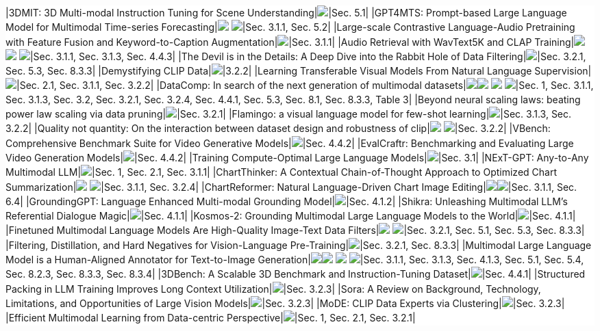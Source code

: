 |3DMIT: 3D Multi-modal Instruction Tuning for Scene Understanding|![](https://img.shields.io/badge/Model4Data--Synthesis--Creator-b4d4fb)|Sec. 5.1|
|GPT4MTS: Prompt-based Large Language Model for Multimodal Time-series Forecasting|![](https://img.shields.io/badge/Data4Model--Scaling--Up--Acquisition-f1db9d) ![](https://img.shields.io/badge/Model4Data--Synthesis--Mapper-b4d4fb)|Sec. 3.1.1, Sec. 5.2|
|Large-scale Contrastive Language-Audio Pretraining with Feature Fusion and Keyword-to-Caption Augmentation|![](https://img.shields.io/badge/Data4Model--Scaling--Up--Acquisition-f1db9d)|Sec. 3.1.1|
|Audio Retrieval with WavText5K and CLAP Training|![](https://img.shields.io/badge/Data4Model--Scaling--Up--Diversity-f1db9d) ![](https://img.shields.io/badge/Data4Model--Scaling--Up--Acquisition-f1db9d) ![](https://img.shields.io/badge/Data4Model--Usability--Eval--Retrieval-d3f0aa)|Sec. 3.1.1, Sec. 3.1.3, Sec. 4.4.3|
|The Devil is in the Details: A Deep Dive into the Rabbit Hole of Data Filtering|![](https://img.shields.io/badge/Data4Model--Scaling--Effectiveness--Condensation-f1db9d)|Sec. 3.2.1, Sec. 5.3, Sec. 8.3.3|
|Demystifying CLIP Data|![](https://img.shields.io/badge/Data4Model--Scaling--Effectiveness--Mixture-f1db9d)|3.2.2|
|Learning Transferable Visual Models From Natural Language Supervision|![](https://img.shields.io/badge/Data4Model--Scaling--Up--Acquisition-f1db9d)|Sec. 2.1, Sec. 3.1.1, Sec. 3.2.2|
|DataComp: In search of the next generation of multimodal datasets|![](https://img.shields.io/badge/Data4Model--Scaling--Effectiveness--Condensation-f1db9d)![](https://img.shields.io/badge/Data4Model--Scaling--Up--Acquisition-f1db9d) ![](https://img.shields.io/badge/Data4Model--Usability--Eval--Generation-d3f0aa) ![](https://img.shields.io/badge/Model4Data--Synthesis--Filter-b4d4fb)|Sec. 1, Sec. 3.1.1, Sec. 3.1.3, Sec. 3.2, Sec. 3.2.1, Sec. 3.2.4, Sec. 4.4.1, Sec. 5.3, Sec. 8.1, Sec. 8.3.3, Table 3|
|Beyond neural scaling laws: beating power law scaling via data pruning|![](https://img.shields.io/badge/Data4Model--Scaling--Effectiveness--Condensation-f1db9d)|Sec. 3.2.1|
|Flamingo: a visual language model for few-shot learning|![](https://img.shields.io/badge/Data4Model--Scaling--Effectiveness--Mixture-f1db9d)|Sec. 3.1.3, Sec. 3.2.2|
|Quality not quantity: On the interaction between dataset design and robustness of clip|![](https://img.shields.io/badge/Data4Model--Scaling--Effectiveness--Condensation-f1db9d) ![](https://img.shields.io/badge/Data4Model--Scaling--Effectiveness--Mixture-f1db9d)|Sec. 3.2.2|
|VBench: Comprehensive Benchmark Suite for Video Generative Models|![](https://img.shields.io/badge/Data4Model--Usability--Eval--Generation-d3f0aa)|Sec. 4.4.2|
|EvalCraftr: Benchmarking and Evaluating Large Video Generation Models|![](https://img.shields.io/badge/Data4Model--Usability--Eval--Generation-d3f0aa)|Sec. 4.4.2|
|Training Compute-Optimal Large Language Models|![](https://img.shields.io/badge/Data4Model--Scaling--Up--Acquisition-f1db9d)|Sec. 3.1|
|NExT-GPT: Any-to-Any Multimodal LLM|![](https://img.shields.io/badge/Data4Model--Scaling--Up--Acquisition-f1db9d)|Sec. 1, Sec. 2.1, Sec. 3.1.1|
|ChartThinker: A Contextual Chain-of-Thought Approach to Optimized Chart Summarization|![](https://img.shields.io/badge/Data4Model--Scaling--Up--Acquisition-f1db9d) ![](https://img.shields.io/badge/Data4Model--Scaling--Effectiveness--CrossModalAlignment-f1db9d)|Sec. 3.1.1, Sec. 3.2.4|
|ChartReformer: Natural Language-Driven Chart Image Editing|![](https://img.shields.io/badge/Data4Model--Scaling--Up--Acquisition-f1db9d)![](https://img.shields.io/badge/Model4Data--Insights--Visualizer-f2c0c6)|Sec. 3.1.1, Sec. 6.4|
|GroundingGPT: Language Enhanced Multi-modal Grounding Model|![](https://img.shields.io/badge/Data4Model--Usability--Following--ICL-d3f0aa)|Sec. 4.1.2|
|Shikra: Unleashing Multimodal LLM’s Referential Dialogue Magic|![](https://img.shields.io/badge/Data4Model--Usability--Following--Prompt-d3f0aa)|Sec. 4.1.1|
|Kosmos-2: Grounding Multimodal Large Language Models to the World|![](https://img.shields.io/badge/Data4Model--Usability--Following--Prompt-d3f0aa)|Sec. 4.1.1|
|Finetuned Multimodal Language Models Are High-Quality Image-Text Data Filters|![](https://img.shields.io/badge/Model4Data--Synthesis--Filter-b4d4fb) ![](https://img.shields.io/badge/Model4Data--Synthesis--Creator-b4d4fb)|Sec. 3.2.1, Sec. 5.1, Sec. 5.3, Sec. 8.3.3|
|Filtering, Distillation, and Hard Negatives for Vision-Language Pre-Training|![](https://img.shields.io/badge/Data4Model--Scaling--Effectiveness--Condensation-f1db9d)|Sec. 3.2.1, Sec. 8.3.3|
|Multimodal Large Language Model is a Human-Aligned Annotator for Text-to-Image Generation|![](https://img.shields.io/badge/Model4Data--Synthesis--Creator-b4d4fb)![](https://img.shields.io/badge/Data4Model--Scaling--Up--Acquisition-f1db9d) ![](https://img.shields.io/badge/Data4Model--Scaling--Up--Diversity-f1db9d) ![](https://img.shields.io/badge/Data4Model--Usability--Following--HumanBehavior-d3f0aa)|Sec. 3.1.1, Sec. 3.1.3, Sec. 4.1.3, Sec. 5.1, Sec. 5.4, Sec. 8.2.3, Sec. 8.3.3, Sec. 8.3.4|
|3DBench: A Scalable 3D Benchmark and Instruction-Tuning Dataset|![](https://img.shields.io/badge/Data4Model--Usability--Eval--Understanding-d3f0aa)|Sec. 4.4.1|
|Structured Packing in LLM Training Improves Long Context Utilization|![](https://img.shields.io/badge/Data4Model--Scaling--Effectiveness--Packing-f1db9d)|Sec. 3.2.3|
|Sora: A Review on Background, Technology, Limitations, and Opportunities of Large Vision Models|![](https://img.shields.io/badge/Data4Model--Scaling--Effectiveness--Packing-f1db9d)|Sec. 3.2.3|
|MoDE: CLIP Data Experts via Clustering|![](https://img.shields.io/badge/Data4Model--Scaling--Effectiveness--Packing-f1db9d)|Sec. 3.2.3|
|Efficient Multimodal Learning from Data-centric Perspective|![](https://img.shields.io/badge/Data4Model--Scaling--Effectiveness--Condensation-f1db9d)|Sec. 1, Sec. 2.1, Sec. 3.2.1|